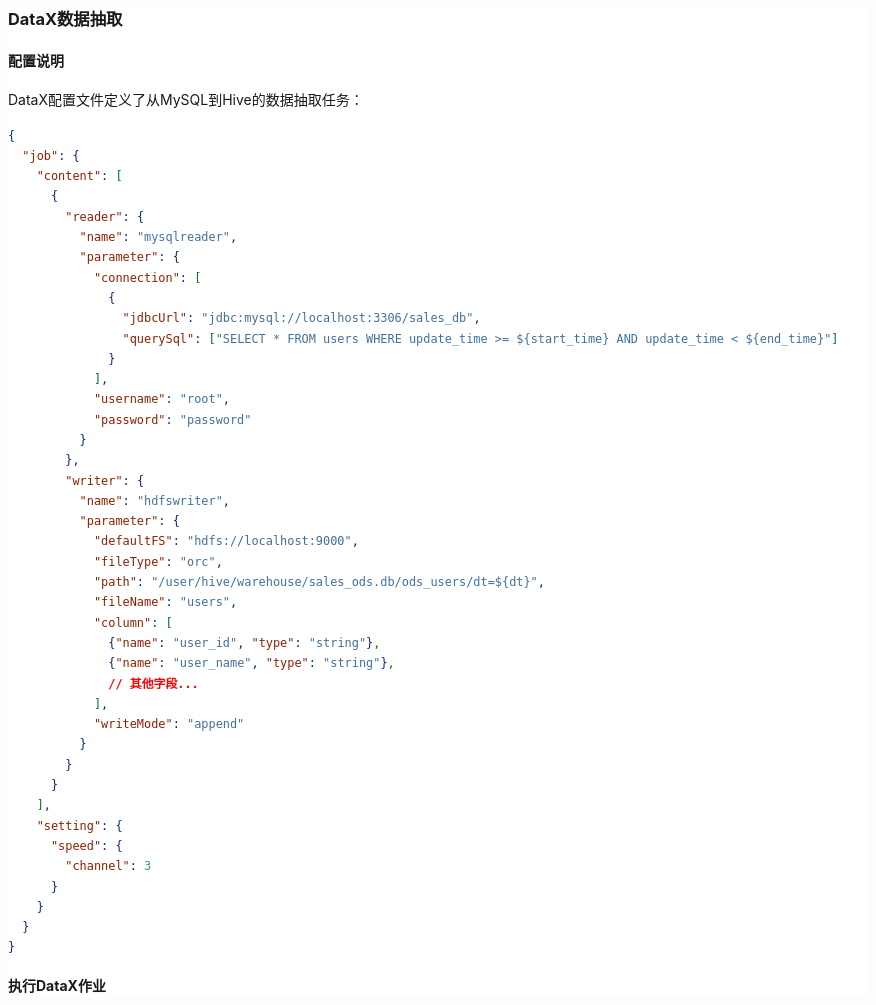 ### DataX数据抽取

#### 配置说明

DataX配置文件定义了从MySQL到Hive的数据抽取任务：

```json
{
  "job": {
    "content": [
      {
        "reader": {
          "name": "mysqlreader",
          "parameter": {
            "connection": [
              {
                "jdbcUrl": "jdbc:mysql://localhost:3306/sales_db",
                "querySql": ["SELECT * FROM users WHERE update_time >= ${start_time} AND update_time < ${end_time}"]
              }
            ],
            "username": "root",
            "password": "password"
          }
        },
        "writer": {
          "name": "hdfswriter",
          "parameter": {
            "defaultFS": "hdfs://localhost:9000",
            "fileType": "orc",
            "path": "/user/hive/warehouse/sales_ods.db/ods_users/dt=${dt}",
            "fileName": "users",
            "column": [
              {"name": "user_id", "type": "string"},
              {"name": "user_name", "type": "string"},
              // 其他字段...
            ],
            "writeMode": "append"
          }
        }
      }
    ],
    "setting": {
      "speed": {
        "channel": 3
      }
    }
  }
}
```

#### 执行DataX作业
